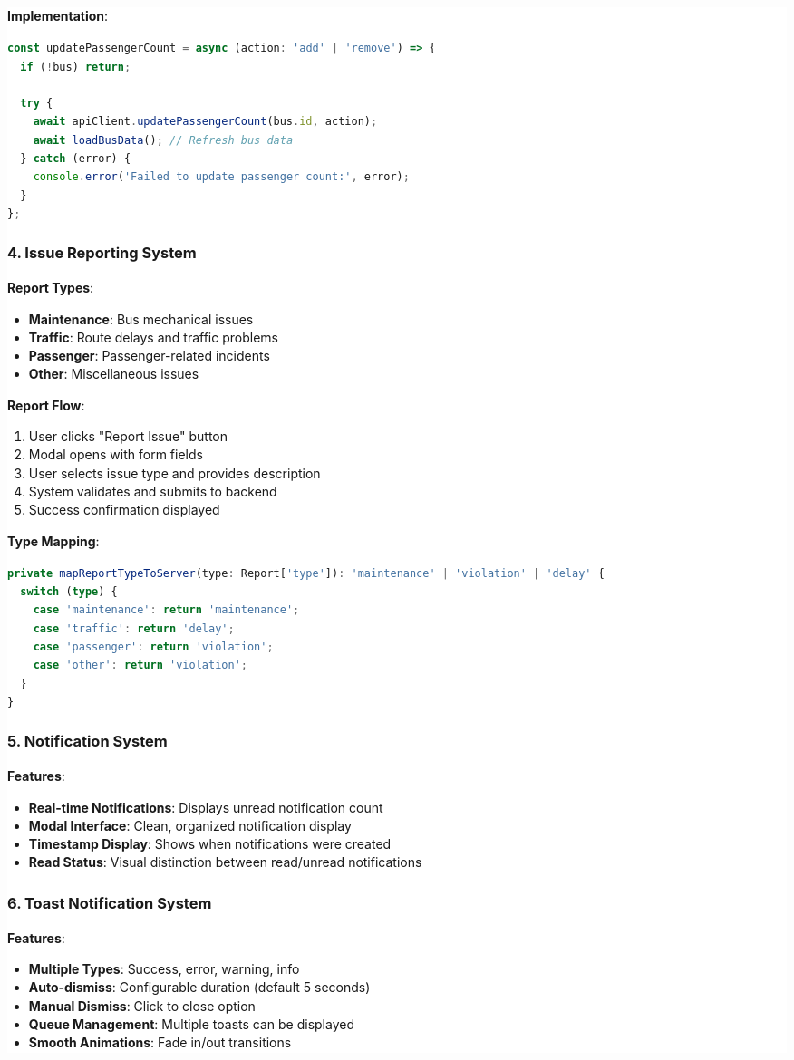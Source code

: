 **Implementation**:
```typescript
const updatePassengerCount = async (action: 'add' | 'remove') => {
  if (!bus) return;
  
  try {
    await apiClient.updatePassengerCount(bus.id, action);
    await loadBusData(); // Refresh bus data
  } catch (error) {
    console.error('Failed to update passenger count:', error);
  }
};
```

### 4. Issue Reporting System

**Report Types**:
- **Maintenance**: Bus mechanical issues
- **Traffic**: Route delays and traffic problems
- **Passenger**: Passenger-related incidents
- **Other**: Miscellaneous issues

**Report Flow**:
1. User clicks "Report Issue" button
2. Modal opens with form fields
3. User selects issue type and provides description
4. System validates and submits to backend
5. Success confirmation displayed

**Type Mapping**:
```typescript
private mapReportTypeToServer(type: Report['type']): 'maintenance' | 'violation' | 'delay' {
  switch (type) {
    case 'maintenance': return 'maintenance';
    case 'traffic': return 'delay';
    case 'passenger': return 'violation';
    case 'other': return 'violation';
  }
}
```

### 5. Notification System

**Features**:
- **Real-time Notifications**: Displays unread notification count
- **Modal Interface**: Clean, organized notification display
- **Timestamp Display**: Shows when notifications were created
- **Read Status**: Visual distinction between read/unread notifications

### 6. Toast Notification System

**Features**:
- **Multiple Types**: Success, error, warning, info
- **Auto-dismiss**: Configurable duration (default 5 seconds)
- **Manual Dismiss**: Click to close option
- **Queue Management**: Multiple toasts can be displayed
- **Smooth Animations**: Fade in/out transitions
